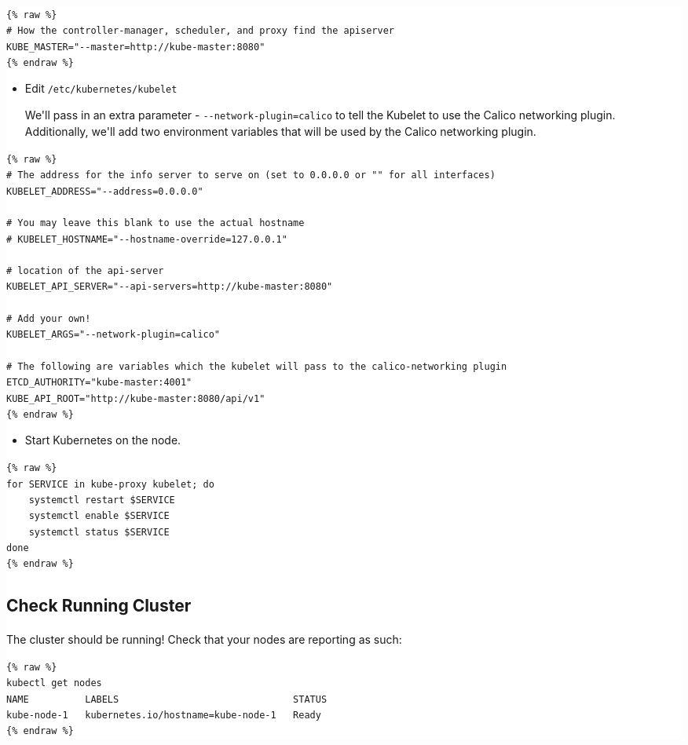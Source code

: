 ```
{% raw %}
# How the controller-manager, scheduler, and proxy find the apiserver
KUBE_MASTER="--master=http://kube-master:8080"
{% endraw %}
```

* Edit `/etc/kubernetes/kubelet`

  We'll pass in an extra parameter - `--network-plugin=calico` to tell the Kubelet to use the Calico networking plugin. Additionally, we'll add two environment variables that will be used by the Calico networking plugin.

```
{% raw %}
# The address for the info server to serve on (set to 0.0.0.0 or "" for all interfaces)
KUBELET_ADDRESS="--address=0.0.0.0"

# You may leave this blank to use the actual hostname
# KUBELET_HOSTNAME="--hostname-override=127.0.0.1"

# location of the api-server
KUBELET_API_SERVER="--api-servers=http://kube-master:8080"

# Add your own!
KUBELET_ARGS="--network-plugin=calico"

# The following are variables which the kubelet will pass to the calico-networking plugin
ETCD_AUTHORITY="kube-master:4001"
KUBE_API_ROOT="http://kube-master:8080/api/v1"
{% endraw %}
```

* Start Kubernetes on the node.

```
{% raw %}
for SERVICE in kube-proxy kubelet; do 
    systemctl restart $SERVICE
    systemctl enable $SERVICE
    systemctl status $SERVICE 
done
{% endraw %}
```

## Check Running Cluster

The cluster should be running! Check that your nodes are reporting as such:

```
{% raw %}
kubectl get nodes
NAME          LABELS                               STATUS
kube-node-1   kubernetes.io/hostname=kube-node-1   Ready
{% endraw %}
```



